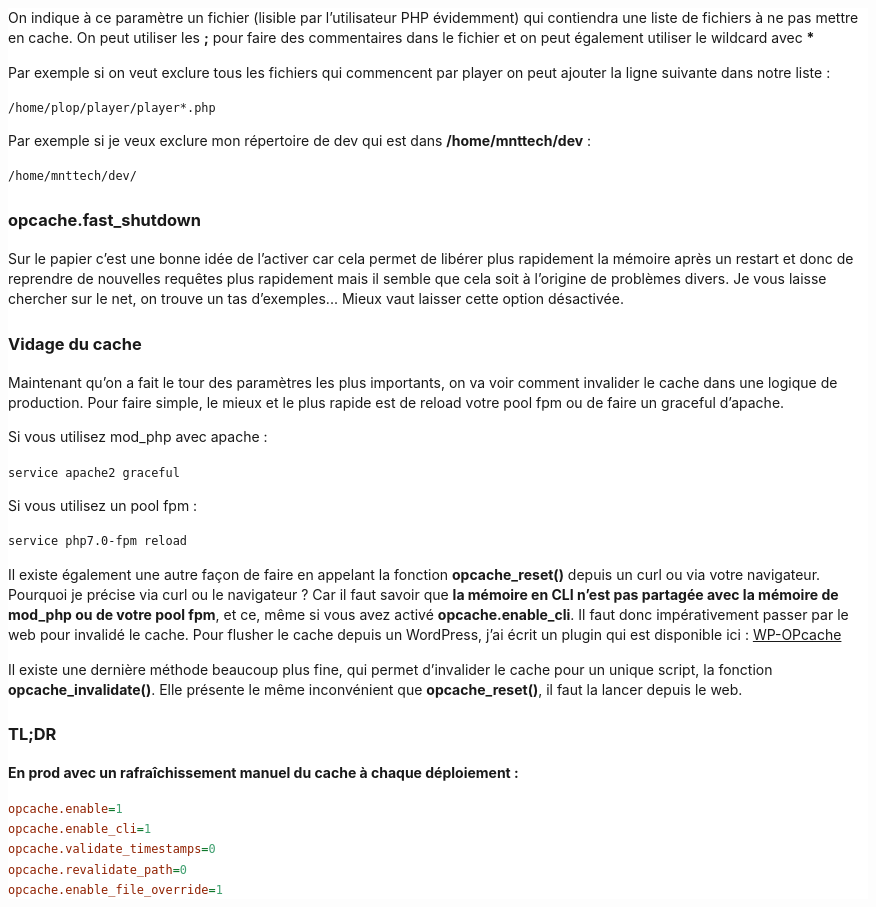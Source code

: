 On indique à ce paramètre un fichier (lisible par l’utilisateur PHP évidemment) qui contiendra une liste de fichiers à ne pas mettre en cache. On peut utiliser les **;** pour faire des commentaires dans le fichier et on peut également utiliser le wildcard avec **\***

Par exemple si on veut exclure tous les fichiers qui commencent par player on peut ajouter la ligne suivante dans notre liste :

```shell
/home/plop/player/player*.php
```

Par exemple si je veux exclure mon répertoire de dev qui est dans **/home/mnttech/dev** :

```shell
/home/mnttech/dev/
```

### opcache.fast_shutdown

Sur le papier c’est une bonne idée de l’activer car cela permet de libérer plus rapidement la mémoire après un restart et donc de reprendre de nouvelles requêtes plus rapidement mais il semble que cela soit à l’origine de problèmes divers. Je vous laisse chercher sur le net, on trouve un tas d’exemples... Mieux vaut laisser cette option désactivée.

### Vidage du cache

Maintenant qu’on a fait le tour des paramètres les plus importants, on va voir comment invalider le cache dans une logique de production. Pour faire simple, le mieux et le plus rapide est de reload votre pool fpm ou de faire un graceful d’apache.

Si vous utilisez mod_php avec apache :

```shell
service apache2 graceful
```

Si vous utilisez un pool fpm :

```shell
service php7.0-fpm reload
```

Il existe également une autre façon de faire en appelant la fonction **opcache_reset()** depuis un curl ou via votre navigateur. Pourquoi je précise via curl ou le navigateur ? Car il faut savoir que **la mémoire en CLI n’est pas partagée avec la mémoire de mod_php ou de votre pool fpm**, et ce, même si vous avez activé **opcache.enable_cli**. Il faut donc impérativement passer par le web pour invalidé le cache. Pour flusher le cache depuis un WordPress, j’ai écrit un plugin qui est disponible ici : [WP-OPcache](https://fr.wordpress.org/plugins/flush-opcache/)

Il existe une dernière méthode beaucoup plus fine, qui permet d’invalider le cache pour un unique script, la fonction **opcache_invalidate()**. Elle présente le même inconvénient que **opcache_reset()**, il faut la lancer depuis le web.

### TL;DR

**En prod avec un rafraîchissement manuel du cache à chaque déploiement :**

```ini
opcache.enable=1
opcache.enable_cli=1
opcache.validate_timestamps=0
opcache.revalidate_path=0
opcache.enable_file_override=1
```
